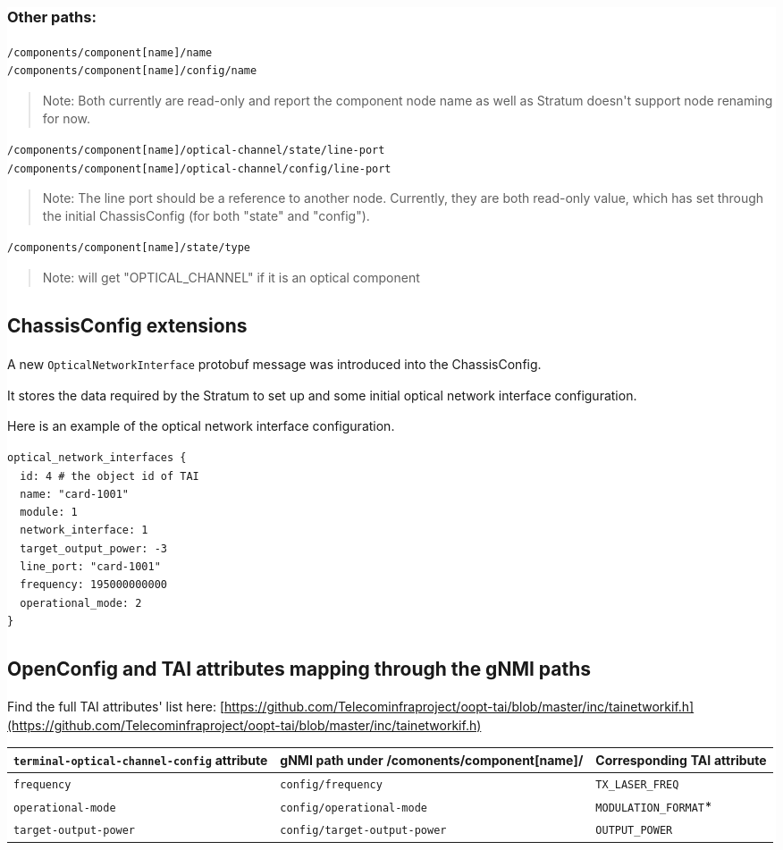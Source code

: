 ### Other paths:

```
/components/component[name]/name
/components/component[name]/config/name
```
 > Note: Both currently are read-only and report the component node name as well as Stratum doesn't support node renaming for now.


```
/components/component[name]/optical-channel/state/line-port
/components/component[name]/optical-channel/config/line-port
```

> Note: The line port should be a reference to another node.
> Currently, they are both read-only value, which has set through the initial ChassisConfig (for both "state" and "config").

```
/components/component[name]/state/type
```

> Note: will get "OPTICAL_CHANNEL" if it is an optical component

## ChassisConfig extensions

A new `OpticalNetworkInterface` protobuf message was introduced into the ChassisConfig.

It stores the data required by the Stratum to set up and some initial optical network interface configuration.

Here is an example of the optical network interface configuration.

```
optical_network_interfaces {
  id: 4 # the object id of TAI
  name: "card-1001"
  module: 1
  network_interface: 1
  target_output_power: -3
  line_port: "card-1001"
  frequency: 195000000000
  operational_mode: 2
}
```

## OpenConfig and TAI attributes mapping through the gNMI paths
Find the full TAI attributes' list here:
[https://github.com/Telecominfraproject/oopt-tai/blob/master/inc/tainetworkif.h](https://github.com/Telecominfraproject/oopt-tai/blob/master/inc/tainetworkif.h)

| `terminal-optical-channel-config` attribute | gNMI path under /comonents/component[name]/ | Corresponding TAI attribute            |
| ------------------------------------------- | ------------------------------------------- | -------------------- |
| `frequency`                                 | `config/frequency`                          | `TX_LASER_FREQ`      |
| `operational-mode`                          | `config/operational-mode`                   | `MODULATION_FORMAT`* |
| `target-output-power`                       | `config/target-output-power`                | `OUTPUT_POWER`       |


[taish_proto]: https://github.com/Telecominfraproject/oopt-tai/blob/master/tools/taish/proto/taish/taish.proto